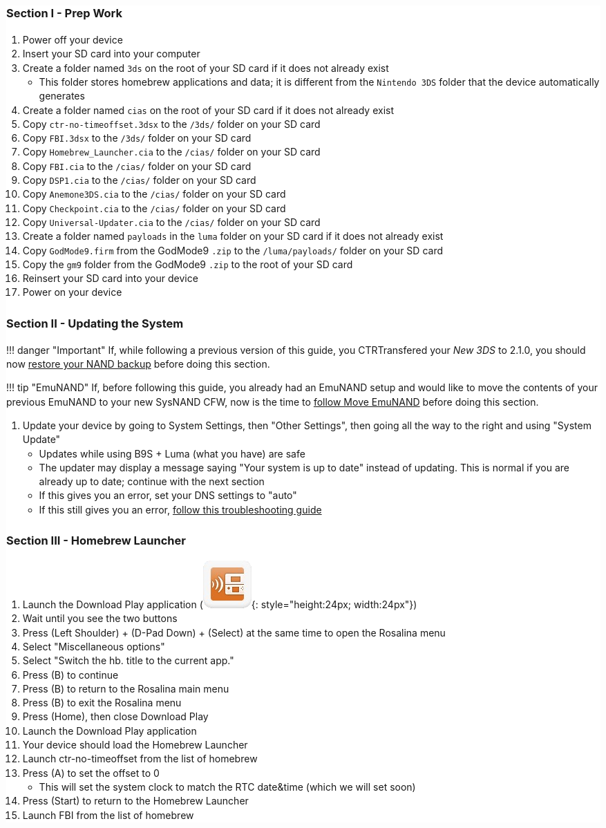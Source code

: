### Section I - Prep Work

1. Power off your device
1. Insert your SD card into your computer
1. Create a folder named `3ds` on the root of your SD card if it does not already exist
    + This folder stores homebrew applications and data; it is different from the `Nintendo 3DS` folder that the device automatically generates
1. Create a folder named `cias` on the root of your SD card if it does not already exist
1. Copy `ctr-no-timeoffset.3dsx` to the `/3ds/` folder on your SD card
1. Copy `FBI.3dsx` to the `/3ds/` folder on your SD card
1. Copy `Homebrew_Launcher.cia` to the `/cias/` folder on your SD card
1. Copy `FBI.cia` to the `/cias/` folder on your SD card
1. Copy `DSP1.cia` to the `/cias/` folder on your SD card
1. Copy `Anemone3DS.cia` to the `/cias/` folder on your SD card
1. Copy `Checkpoint.cia` to the `/cias/` folder on your SD card
1. Copy `Universal-Updater.cia` to the `/cias/` folder on your SD card
1. Create a folder named `payloads` in the `luma` folder on your SD card if it does not already exist
1. Copy `GodMode9.firm` from the GodMode9 `.zip` to the `/luma/payloads/` folder on your SD card
1. Copy the `gm9` folder from the GodMode9 `.zip` to the root of your SD card
1. Reinsert your SD card into your device
1. Power on your device

### Section II - Updating the System

!!! danger "Important" If, while following a previous version of this guide, you CTRTransfered your *New 3DS* to 2.1.0, you should now [restore your NAND backup](extras/godmode9-usage.md#restoring-a-nand-backup) before doing this section.

!!! tip "EmuNAND" If, before following this guide, you already had an EmuNAND setup and would like to move the contents of your previous EmuNAND to your new SysNAND CFW, now is the time to [follow Move EmuNAND](extras/move-emunand.md) before doing this section.

1. Update your device by going to System Settings, then "Other Settings", then going all the way to the right and using "System Update"
    + Updates while using B9S + Luma (what you have) are safe
    + The updater may display a message saying "Your system is up to date" instead of updating. This is normal if you are already up to date; continue with the next section
    + If this gives you an error, set your DNS settings to "auto"
    + If this still gives you an error, [follow this troubleshooting guide](troubleshooting.md#system-update-error-after-installing-cfw)

### Section III - Homebrew Launcher

1. Launch the Download Play application (![](/images/download-play-icon.png){: style="height:24px; width:24px"})
1. Wait until you see the two buttons
1. Press (Left Shoulder) + (D-Pad Down) + (Select) at the same time to open the Rosalina menu
1. Select "Miscellaneous options"
1. Select "Switch the hb. title to the current app."
1. Press (B) to continue
1. Press (B) to return to the Rosalina main menu
1. Press (B) to exit the Rosalina menu
1. Press (Home), then close Download Play
1. Launch the Download Play application
1. Your device should load the Homebrew Launcher
1. Launch ctr-no-timeoffset from the list of homebrew
1. Press (A) to set the offset to 0
    + This will set the system clock to match the RTC date&time (which we will set soon)
1. Press (Start) to return to the Homebrew Launcher
1. Launch FBI from the list of homebrew
